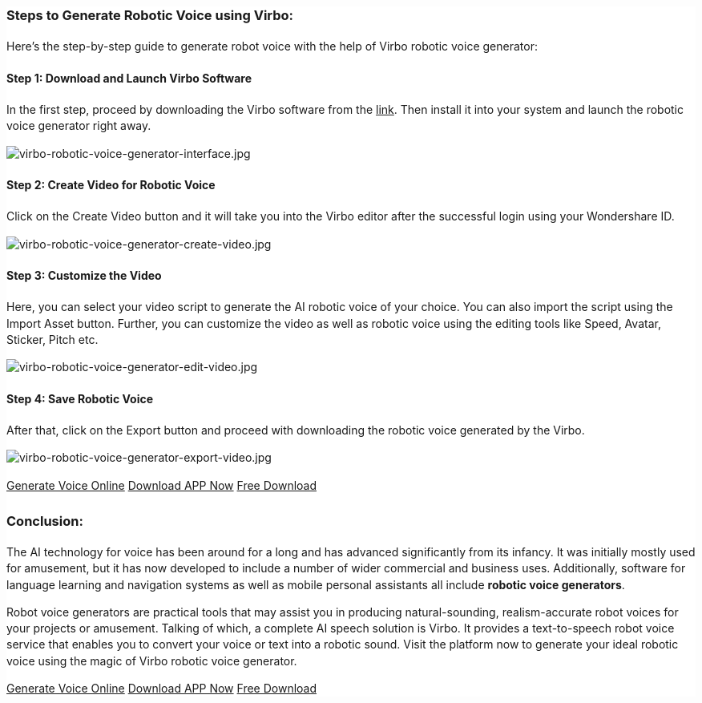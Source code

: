 ### **Steps to Generate Robotic Voice using Virbo:**

Here’s the step-by-step guide to generate robot voice with the help of Virbo robotic voice generator:

#### **Step 1: Download and Launch Virbo Software**

In the first step, proceed by downloading the Virbo software from the [link](https://tools.techidaily.com/wondershare/virbo/download/). Then install it into your system and launch the robotic voice generator right away.

![virbo-robotic-voice-generator-interface.jpg](https://images.wondershare.com/virbo/images2023/virboai3/virbo-robotic-voice-generator-interface.jpg)

#### **Step 2: Create Video for Robotic Voice**

Click on the Create Video button and it will take you into the Virbo editor after the successful login using your Wondershare ID.

![virbo-robotic-voice-generator-create-video.jpg](https://images.wondershare.com/virbo/images2023/virboai3/virbo-robotic-voice-generator-create-video.jpg)

#### **Step 3: Customize the Video**

Here, you can select your video script to generate the AI robotic voice of your choice. You can also import the script using the Import Asset button. Further, you can customize the video as well as robotic voice using the editing tools like Speed, Avatar, Sticker, Pitch etc.

![virbo-robotic-voice-generator-edit-video.jpg](https://images.wondershare.com/virbo/images2023/virboai3/virbo-robotic-voice-generator-edit-video.jpg)

#### **Step 4: Save Robotic Voice**

After that, click on the Export button and proceed with downloading the robotic voice generated by the Virbo.

![virbo-robotic-voice-generator-export-video.jpg](https://images.wondershare.com/virbo/images2023/virboai3/virbo-robotic-voice-generator-export-video.jpg)

[Generate Voice Online](https://tools.techidaily.com/wondershare/virbo/download/) [Download APP Now](https://app.adjust.com/11acwaj1%5F11ig9sc4) [Free Download](https://tools.techidaily.com/wondershare/virbo/download/)

### **Conclusion:**

The AI technology for voice has been around for a long and has advanced significantly from its infancy. It was initially mostly used for amusement, but it has now developed to include a number of wider commercial and business uses. Additionally, software for language learning and navigation systems as well as mobile personal assistants all include **robotic voice generators**.

Robot voice generators are practical tools that may assist you in producing natural-sounding, realism-accurate robot voices for your projects or amusement. Talking of which, a complete AI speech solution is Virbo. It provides a text-to-speech robot voice service that enables you to convert your voice or text into a robotic sound. Visit the platform now to generate your ideal robotic voice using the magic of Virbo robotic voice generator.

[Generate Voice Online](https://tools.techidaily.com/wondershare/virbo/download/) [Download APP Now](https://app.adjust.com/11acwaj1%5F11ig9sc4) [Free Download](https://tools.techidaily.com/wondershare/virbo/download/)
